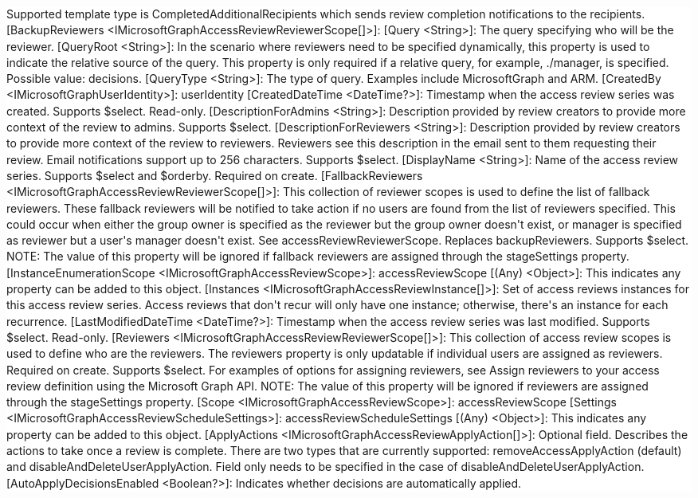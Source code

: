 Supported template type is CompletedAdditionalRecipients which sends review completion notifications to the recipients.
      \[BackupReviewers \<IMicrosoftGraphAccessReviewReviewerScope\[\]\>\]: 
        \[Query \<String\>\]: The query specifying who will be the reviewer.
        \[QueryRoot \<String\>\]: In the scenario where reviewers need to be specified dynamically, this property is used to indicate the relative source of the query.
This property is only required if a relative query, for example, ./manager, is specified.
Possible value: decisions.
        \[QueryType \<String\>\]: The type of query.
Examples include MicrosoftGraph and ARM.
      \[CreatedBy \<IMicrosoftGraphUserIdentity\>\]: userIdentity
      \[CreatedDateTime \<DateTime?\>\]: Timestamp when the access review series was created.
Supports $select.
Read-only.
      \[DescriptionForAdmins \<String\>\]: Description provided by review creators to provide more context of the review to admins.
Supports $select.
      \[DescriptionForReviewers \<String\>\]: Description provided  by review creators to provide more context of the review to reviewers.
Reviewers see this description in the email sent to them requesting their review.
Email notifications support up to 256 characters.
Supports $select.
      \[DisplayName \<String\>\]: Name of the access review series.
Supports $select and $orderby.
Required on create.
      \[FallbackReviewers \<IMicrosoftGraphAccessReviewReviewerScope\[\]\>\]: This collection of reviewer scopes is used to define the list of fallback reviewers.
These fallback reviewers will be notified to take action if no users are found from the list of reviewers specified.
This could occur when either the group owner is specified as the reviewer but the group owner doesn't exist, or manager is specified as reviewer but a user's manager doesn't exist.
See accessReviewReviewerScope.
Replaces backupReviewers.
Supports $select.
NOTE: The value of this property will be ignored if fallback reviewers are assigned through the stageSettings property.
      \[InstanceEnumerationScope \<IMicrosoftGraphAccessReviewScope\>\]: accessReviewScope
        \[(Any) \<Object\>\]: This indicates any property can be added to this object.
      \[Instances \<IMicrosoftGraphAccessReviewInstance\[\]\>\]: Set of access reviews instances for this access review series.
Access reviews that don't recur will only have one instance; otherwise, there's an instance for each recurrence.
      \[LastModifiedDateTime \<DateTime?\>\]: Timestamp when the access review series was last modified.
Supports $select.
Read-only.
      \[Reviewers \<IMicrosoftGraphAccessReviewReviewerScope\[\]\>\]: This collection of access review scopes is used to define who are the reviewers.
The reviewers property is only updatable if individual users are assigned as reviewers.
Required on create.
Supports $select.
For examples of options for assigning reviewers, see Assign reviewers to your access review definition using the Microsoft Graph API.
NOTE: The value of this property will be ignored if reviewers are assigned through the stageSettings property.
      \[Scope \<IMicrosoftGraphAccessReviewScope\>\]: accessReviewScope
      \[Settings \<IMicrosoftGraphAccessReviewScheduleSettings\>\]: accessReviewScheduleSettings
        \[(Any) \<Object\>\]: This indicates any property can be added to this object.
        \[ApplyActions \<IMicrosoftGraphAccessReviewApplyAction\[\]\>\]: Optional field.
Describes the  actions to take once a review is complete.
There are two types that are currently supported: removeAccessApplyAction (default) and disableAndDeleteUserApplyAction.
Field only needs to be specified in the case of disableAndDeleteUserApplyAction.
        \[AutoApplyDecisionsEnabled \<Boolean?\>\]: Indicates whether decisions are automatically applied.